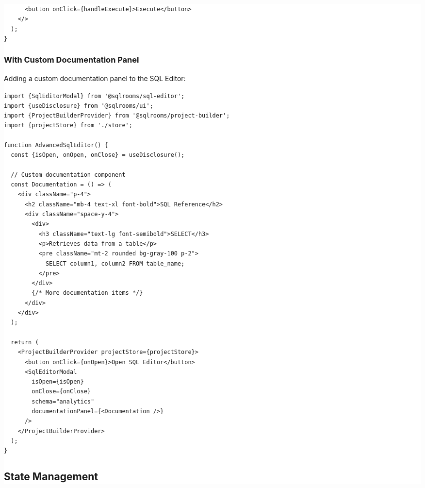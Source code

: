 ```tsx
      <button onClick={handleExecute}>Execute</button>
    </>
  );
}
```

### With Custom Documentation Panel

Adding a custom documentation panel to the SQL Editor:

```tsx
import {SqlEditorModal} from '@sqlrooms/sql-editor';
import {useDisclosure} from '@sqlrooms/ui';
import {ProjectBuilderProvider} from '@sqlrooms/project-builder';
import {projectStore} from './store';

function AdvancedSqlEditor() {
  const {isOpen, onOpen, onClose} = useDisclosure();

  // Custom documentation component
  const Documentation = () => (
    <div className="p-4">
      <h2 className="mb-4 text-xl font-bold">SQL Reference</h2>
      <div className="space-y-4">
        <div>
          <h3 className="text-lg font-semibold">SELECT</h3>
          <p>Retrieves data from a table</p>
          <pre className="mt-2 rounded bg-gray-100 p-2">
            SELECT column1, column2 FROM table_name;
          </pre>
        </div>
        {/* More documentation items */}
      </div>
    </div>
  );

  return (
    <ProjectBuilderProvider projectStore={projectStore}>
      <button onClick={onOpen}>Open SQL Editor</button>
      <SqlEditorModal
        isOpen={isOpen}
        onClose={onClose}
        schema="analytics"
        documentationPanel={<Documentation />}
      />
    </ProjectBuilderProvider>
  );
}
```

## State Management
